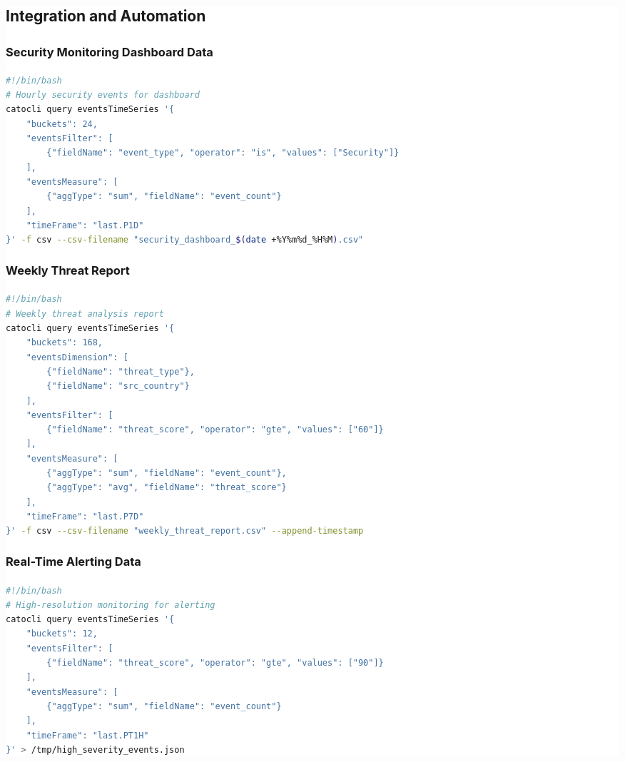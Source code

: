 ## Integration and Automation

### Security Monitoring Dashboard Data
```bash
#!/bin/bash
# Hourly security events for dashboard
catocli query eventsTimeSeries '{
    "buckets": 24,
    "eventsFilter": [
        {"fieldName": "event_type", "operator": "is", "values": ["Security"]}
    ],
    "eventsMeasure": [
        {"aggType": "sum", "fieldName": "event_count"}
    ],
    "timeFrame": "last.P1D"
}' -f csv --csv-filename "security_dashboard_$(date +%Y%m%d_%H%M).csv"
```

### Weekly Threat Report
```bash
#!/bin/bash
# Weekly threat analysis report
catocli query eventsTimeSeries '{
    "buckets": 168,
    "eventsDimension": [
        {"fieldName": "threat_type"},
        {"fieldName": "src_country"}
    ],
    "eventsFilter": [
        {"fieldName": "threat_score", "operator": "gte", "values": ["60"]}
    ],
    "eventsMeasure": [
        {"aggType": "sum", "fieldName": "event_count"},
        {"aggType": "avg", "fieldName": "threat_score"}
    ],
    "timeFrame": "last.P7D"
}' -f csv --csv-filename "weekly_threat_report.csv" --append-timestamp
```

### Real-Time Alerting Data
```bash
#!/bin/bash
# High-resolution monitoring for alerting
catocli query eventsTimeSeries '{
    "buckets": 12,
    "eventsFilter": [
        {"fieldName": "threat_score", "operator": "gte", "values": ["90"]}
    ],
    "eventsMeasure": [
        {"aggType": "sum", "fieldName": "event_count"}
    ],
    "timeFrame": "last.PT1H"
}' > /tmp/high_severity_events.json
```
